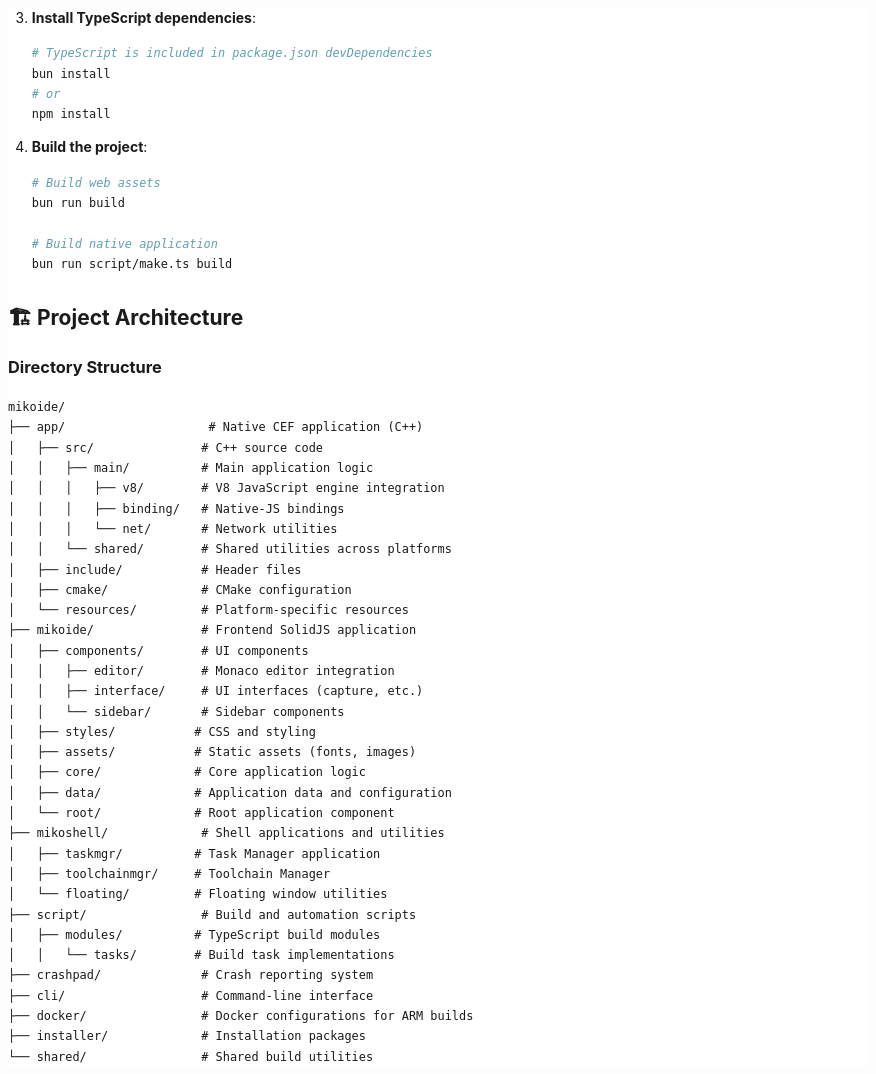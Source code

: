 3. **Install TypeScript dependencies**:
   ```bash
   # TypeScript is included in package.json devDependencies
   bun install
   # or
   npm install
   ```

4. **Build the project**:
   ```bash
   # Build web assets
   bun run build
   
   # Build native application
   bun run script/make.ts build
   ```

## 🏗️ Project Architecture

### Directory Structure

```
mikoide/
├── app/                    # Native CEF application (C++)
│   ├── src/               # C++ source code
│   │   ├── main/          # Main application logic
│   │   │   ├── v8/        # V8 JavaScript engine integration
│   │   │   ├── binding/   # Native-JS bindings
│   │   │   └── net/       # Network utilities
│   │   └── shared/        # Shared utilities across platforms
│   ├── include/           # Header files
│   ├── cmake/             # CMake configuration
│   └── resources/         # Platform-specific resources
├── mikoide/               # Frontend SolidJS application
│   ├── components/        # UI components
│   │   ├── editor/        # Monaco editor integration
│   │   ├── interface/     # UI interfaces (capture, etc.)
│   │   └── sidebar/       # Sidebar components
│   ├── styles/           # CSS and styling
│   ├── assets/           # Static assets (fonts, images)
│   ├── core/             # Core application logic
│   ├── data/             # Application data and configuration
│   └── root/             # Root application component
├── mikoshell/             # Shell applications and utilities
│   ├── taskmgr/          # Task Manager application
│   ├── toolchainmgr/     # Toolchain Manager
│   └── floating/         # Floating window utilities
├── script/                # Build and automation scripts
│   ├── modules/          # TypeScript build modules
│   │   └── tasks/        # Build task implementations
├── crashpad/              # Crash reporting system
├── cli/                   # Command-line interface
├── docker/                # Docker configurations for ARM builds
├── installer/             # Installation packages
└── shared/                # Shared build utilities
```
